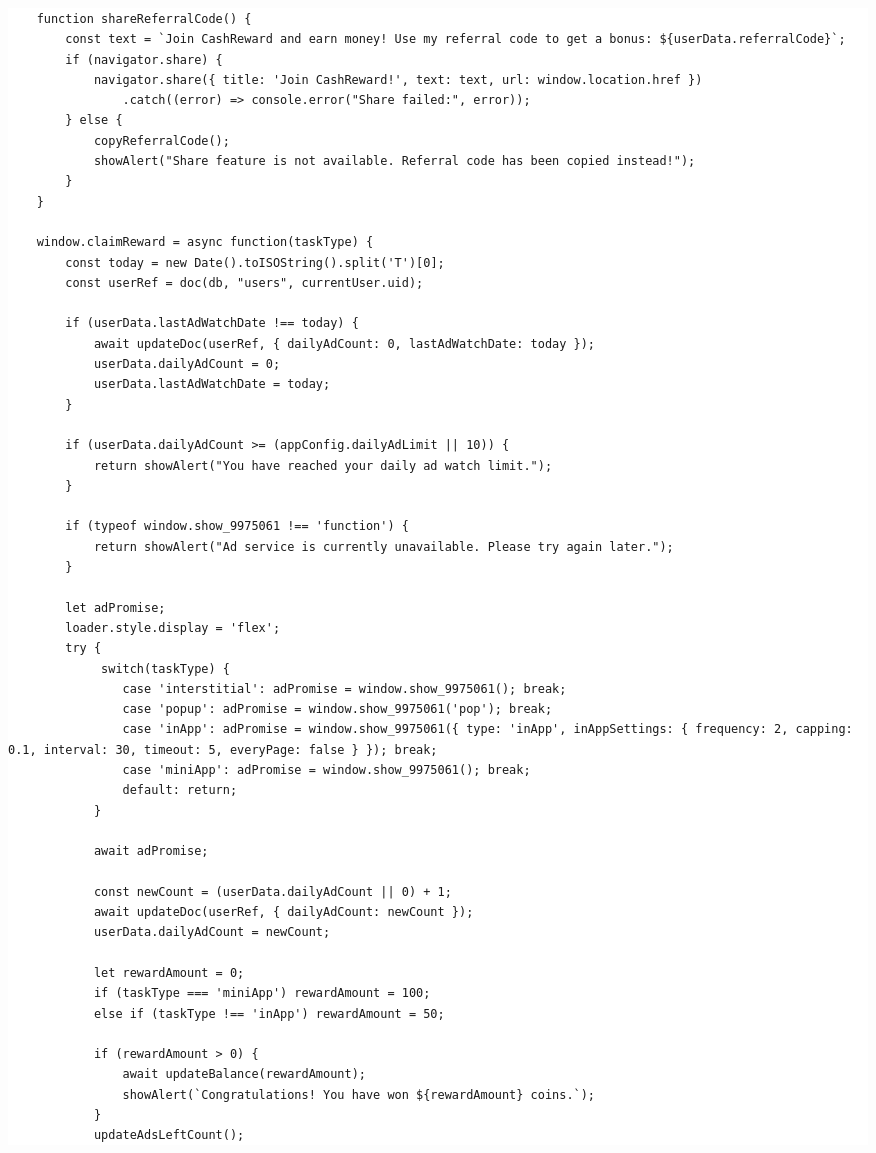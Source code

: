         function shareReferralCode() {
            const text = `Join CashReward and earn money! Use my referral code to get a bonus: ${userData.referralCode}`;
            if (navigator.share) {
                navigator.share({ title: 'Join CashReward!', text: text, url: window.location.href })
                    .catch((error) => console.error("Share failed:", error));
            } else {
                copyReferralCode();
                showAlert("Share feature is not available. Referral code has been copied instead!");
            }
        }

        window.claimReward = async function(taskType) {
            const today = new Date().toISOString().split('T')[0];
            const userRef = doc(db, "users", currentUser.uid);

            if (userData.lastAdWatchDate !== today) {
                await updateDoc(userRef, { dailyAdCount: 0, lastAdWatchDate: today });
                userData.dailyAdCount = 0;
                userData.lastAdWatchDate = today;
            }

            if (userData.dailyAdCount >= (appConfig.dailyAdLimit || 10)) {
                return showAlert("You have reached your daily ad watch limit.");
            }
            
            if (typeof window.show_9975061 !== 'function') {
                return showAlert("Ad service is currently unavailable. Please try again later.");
            }
            
            let adPromise;
            loader.style.display = 'flex';
            try {
                 switch(taskType) {
                    case 'interstitial': adPromise = window.show_9975061(); break;
                    case 'popup': adPromise = window.show_9975061('pop'); break;
                    case 'inApp': adPromise = window.show_9975061({ type: 'inApp', inAppSettings: { frequency: 2, capping: 0.1, interval: 30, timeout: 5, everyPage: false } }); break;
                    case 'miniApp': adPromise = window.show_9975061(); break;
                    default: return;
                }
                
                await adPromise;

                const newCount = (userData.dailyAdCount || 0) + 1;
                await updateDoc(userRef, { dailyAdCount: newCount });
                userData.dailyAdCount = newCount;
                
                let rewardAmount = 0;
                if (taskType === 'miniApp') rewardAmount = 100;
                else if (taskType !== 'inApp') rewardAmount = 50;

                if (rewardAmount > 0) {
                    await updateBalance(rewardAmount);
                    showAlert(`Congratulations! You have won ${rewardAmount} coins.`);
                }
                updateAdsLeftCount();
